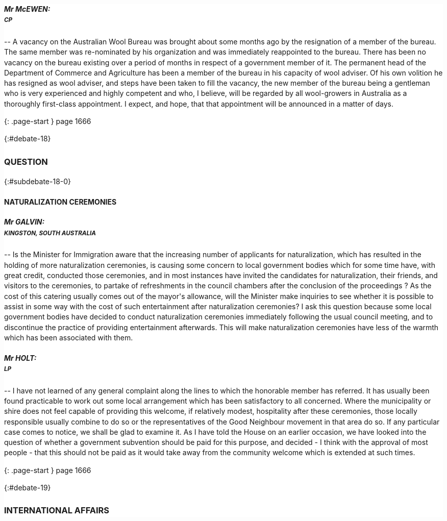 ##### Mr McEWEN:<br><small class="text-muted">CP</small>

-- A vacancy on the Australian Wool Bureau was brought about some months ago by the resignation of a member of the bureau. The same member was re-nominated by his organization and was immediately reappointed to the bureau. There has been no vacancy on the bureau existing over a period of months in respect of a government member of it. The permanent head of the Department of Commerce and Agriculture has been a member of the bureau in his capacity of wool adviser. Of his own volition he has resigned as wool adviser, and steps have been taken to fill the vacancy, the new member of the bureau being a gentleman who is very experienced and highly competent and who, I believe, will be regarded by all wool-growers in Australia as a thoroughly first-class appointment. I expect, and hope, that that appointment will be announced in a matter of days. 

{: .page-start }
page 1666

{:#debate-18}
### QUESTION

{:#subdebate-18-0}
#### NATURALIZATION CEREMONIES

##### Mr GALVIN:<br><small class="text-muted">KINGSTON, SOUTH AUSTRALIA</small>

-- Is the Minister for Immigration aware that the increasing number of applicants for naturalization, which has resulted in the holding of more naturalization ceremonies, is causing some concern to local government bodies which for some time have, with great credit, conducted those ceremonies, and in most instances have invited the candidates for naturalization, their friends, and visitors to the ceremonies, to partake of refreshments in the council chambers after the conclusion of the proceedings ? As the cost of this catering usually comes out of the mayor's allowance, will the Minister make inquiries to see whether it is possible to assist in some way with the cost of such entertainment after naturalization ceremonies? I ask this question because some local government bodies have decided to conduct naturalization ceremonies immediately following the usual council meeting, and to discontinue the practice of providing entertainment afterwards. This will make naturalization ceremonies have less of the warmth which has been associated with them. 

##### Mr HOLT:<br><small class="text-muted">LP</small>

-- I have not learned of any general complaint along the lines to which the honorable member has referred. It has usually been found practicable to work out some local arrangement which has been satisfactory to all concerned. Where the municipality or shire does not feel capable of providing this welcome, if relatively modest, hospitality after these ceremonies, those locally responsible usually combine to do so or the representatives of the Good Neighbour movement in that area do so. If any particular case comes to notice, we shall be glad to examine it. As I have told the House on an earlier occasion, we have looked into the question of whether a government subvention should be paid for this purpose, and decided - I think with the approval of most people - that this should not be paid as it would take away from the community welcome which is extended at such times. 

{: .page-start }
page 1666

{:#debate-19}
### INTERNATIONAL AFFAIRS
